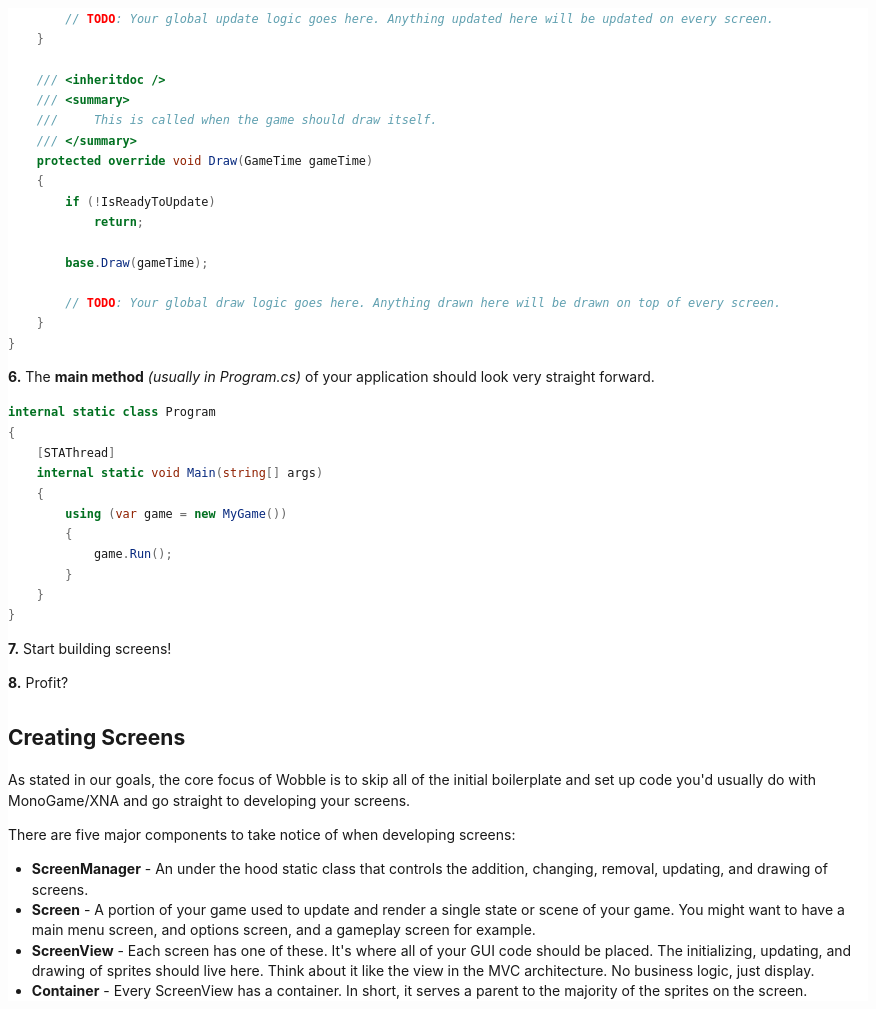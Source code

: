 ```cs
        // TODO: Your global update logic goes here. Anything updated here will be updated on every screen.
    }

    /// <inheritdoc />
    /// <summary>
    ///     This is called when the game should draw itself.
    /// </summary>
    protected override void Draw(GameTime gameTime)
    {
        if (!IsReadyToUpdate)
            return;

        base.Draw(gameTime);

        // TODO: Your global draw logic goes here. Anything drawn here will be drawn on top of every screen.
    }
}
```

**6.** The **main method** *(usually in Program.cs)* of your application should look very straight forward. 

```cs
internal static class Program
{
    [STAThread]
    internal static void Main(string[] args)
    {
        using (var game = new MyGame())
        {
            game.Run();
        }
    }
}
```

**7.** Start building screens!

**8.** Profit?

## Creating Screens

As stated in our goals, the core focus of Wobble is to skip all of the initial boilerplate and set up code you'd usually do with MonoGame/XNA and go straight to developing your screens.

There are five major components to take notice of when developing screens: 

* **ScreenManager** - An under the hood static class that controls the addition, changing, removal, updating, and drawing of screens.
* **Screen** - A portion of your game used to update and render a single state or scene of your game. You might want to have a main menu screen, and options screen, and a gameplay screen for example.
* **ScreenView** - Each screen has one of these. It's where all of your GUI code should be placed. The initializing, updating, and drawing of sprites should live here. Think about it like the view in the MVC architecture. No business logic, just display.
* **Container** - Every ScreenView has a container. In short, it serves a parent to the majority of the sprites on the screen. 
